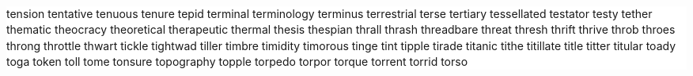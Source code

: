 tension
tentative
tenuous
tenure
tepid
terminal
terminology
terminus
terrestrial
terse
tertiary
tessellated
testator
testy
tether
thematic
theocracy
theoretical
therapeutic
thermal
thesis
thespian
thrall
thrash
threadbare
threat
thresh
thrift
thrive
throb
throes
throng
throttle
thwart
tickle
tightwad
tiller
timbre
timidity
timorous
tinge
tint
tipple
tirade
titanic
tithe
titillate
title
titter
titular
toady
toga
token
toll
tome
tonsure
topography
topple
torpedo
torpor
torque
torrent
torrid
torso